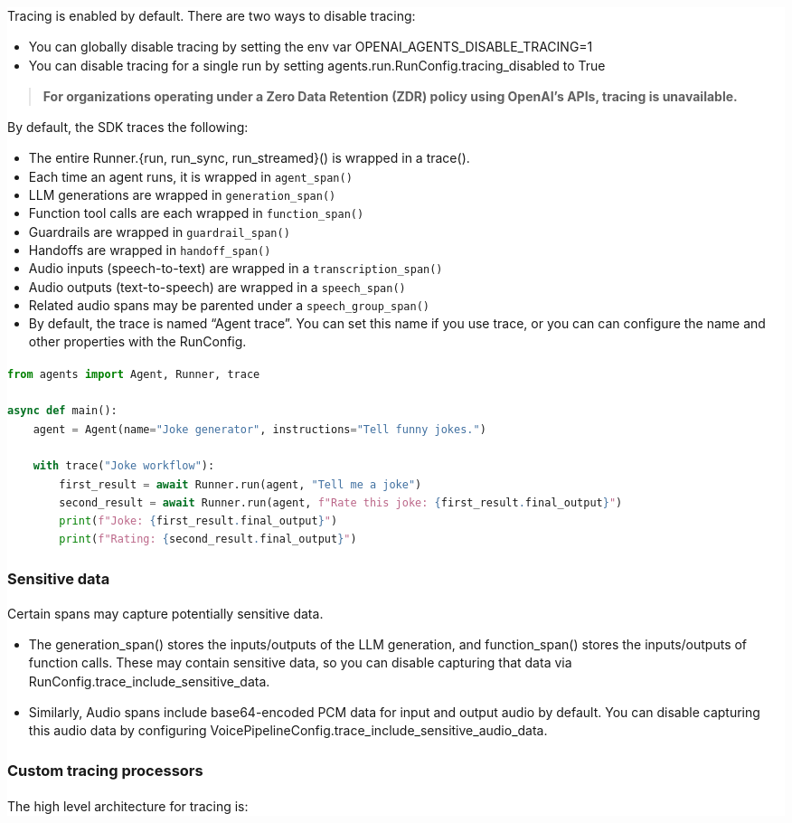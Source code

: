 Tracing is enabled by default. There are two ways to disable tracing:

- You can globally disable tracing by setting the env var
  OPENAI_AGENTS_DISABLE_TRACING=1
- You can disable tracing for a single run by setting
  agents.run.RunConfig.tracing_disabled to True

> **For organizations operating under a Zero Data Retention (ZDR) policy
> using OpenAI’s APIs, tracing is unavailable.**

By default, the SDK traces the following:

- The entire Runner.{run, run_sync, run_streamed}() is wrapped in a
  trace().
- Each time an agent runs, it is wrapped in `agent_span()`
- LLM generations are wrapped in `generation_span()`
- Function tool calls are each wrapped in `function_span()`
- Guardrails are wrapped in `guardrail_span()`
- Handoffs are wrapped in `handoff_span()`
- Audio inputs (speech-to-text) are wrapped in a `transcription_span()`
- Audio outputs (text-to-speech) are wrapped in a `speech_span()`
- Related audio spans may be parented under a `speech_group_span()`
- By default, the trace is named “Agent trace”. You can set this name if
  you use trace, or you can can configure the name and other properties
  with the RunConfig.

``` python
from agents import Agent, Runner, trace

async def main():
    agent = Agent(name="Joke generator", instructions="Tell funny jokes.")

    with trace("Joke workflow"): 
        first_result = await Runner.run(agent, "Tell me a joke")
        second_result = await Runner.run(agent, f"Rate this joke: {first_result.final_output}")
        print(f"Joke: {first_result.final_output}")
        print(f"Rating: {second_result.final_output}")
```

### Sensitive data

Certain spans may capture potentially sensitive data.

- The generation_span() stores the inputs/outputs of the LLM generation,
  and function_span() stores the inputs/outputs of function calls. These
  may contain sensitive data, so you can disable capturing that data via
  RunConfig.trace_include_sensitive_data.

- Similarly, Audio spans include base64-encoded PCM data for input and
  output audio by default. You can disable capturing this audio data by
  configuring VoicePipelineConfig.trace_include_sensitive_audio_data.

### Custom tracing processors

The high level architecture for tracing is:
